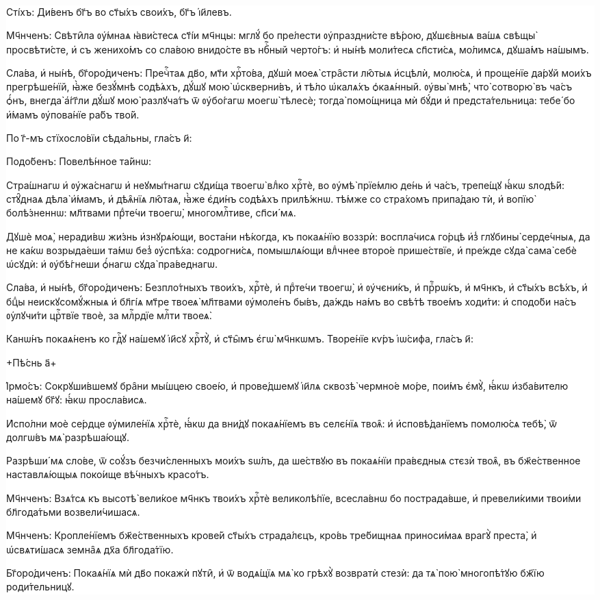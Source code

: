Сті́хъ: Ди́венъ бг҃ъ во ст҃ы́хъ свои́хъ, бг҃ъ і҆и҃левъ.

Мч҃нченъ: Свѣти̑ла ᲂу҆́мнаѧ ꙗ҆ви́стесѧ ст҃і́и мч҃нцы: мглꙋ́ бо пре́лести
ᲂу҆праздни́сте вѣ́рою, дꙋшє́вныѧ ва́шѧ свѣщы̀ просвѣти́сте, и҆ съ женихо́мъ со
сла́вою внидо́сте въ нбⷭ҇ный черто́гъ: и҆ ны́нѣ моли́тесѧ сп҃сти́сѧ, мо́лимсѧ,
дꙋша́мъ на́шымъ.

Сла́ва, и҆ ны́нѣ, бг҃оро́диченъ: Пречⷭ҇таѧ дв҃о, мт҃и хрⷭ҇то́ва, дꙋшѝ моеѧ̀
стра̑сти лю̑тыѧ и҆сцѣлѝ, молю́сѧ, и҆ проще́нїе да́рꙋй мои́хъ прегрѣше́нїй, ꙗ҆̀же
безꙋ́мнѣ содѣ́ѧхъ, дꙋ́шꙋ мою̀ ѡ҆скверни́въ, и҆ тѣ́ло ѡ҆калѧ́хъ ѻ҆каѧ́нный.
ᲂу҆вы̀ мнѣ̀, что̀ сотворю̀ въ ча́съ ѻ҆́нъ, внегда̀ а҆́гг҃ли дꙋ́шꙋ мою̀
разлꙋча́тъ ѿ ᲂу҆бо́гагѡ моегѡ̀ тѣлесѐ; тогда̀ помо́щница мѝ бꙋ́ди и҆
предста́тельница: тебе́ бо и҆́мамъ ᲂу҆пова́нїе ра́бъ тво́й.

По г҃-мъ стїхосло́вїи сѣда́льны, гла́съ и҃:

Подо́бенъ: Повелѣ́нное та́йнѡ:

Стра́шнагѡ и҆ ᲂу҆жа́снагѡ и҆ неꙋмы́тнагѡ сꙋди́ща твоегѡ̀ влⷣко хрⷭ҇тѐ, во
ᲂу҆мѣ̀ прїе́млю де́нь и҆ ча́съ, трепе́щꙋ ꙗ҆́кѡ ѕлодѣ́й: стꙋ̑днаѧ дѣла̀ и҆́мамъ,
и҆ дѣѧ̑нїѧ лю̑таѧ, ꙗ҆̀же є҆ди́нъ содѣ́ѧхъ прилѣ́жнѡ. тѣ́мже со стра́хомъ
припа́даю тѝ, и҆ вопїю̀ болѣ́зненнѡ: мл҃твами прⷣте́чи твоегѡ̀, многомлⷭ҇тиве,
сп҃си́ мѧ.

Дꙋшѐ моѧ̀, неради́вѡ жи́знь и҆знꙋрѧ́ющи, воста́ни нѣ́когда, къ покаѧ́нїю
воззрѝ: воспла́чисѧ го́рцѣ и҆з̾ глꙋбины̀ серде́чныѧ, да не ка́кѡ возрыда́еши
та́мѡ без̾ ᲂу҆спѣ́ха: содрогни́сѧ, помышлѧ́ющи влⷣчнее второ́е прише́ствїе, и҆
пре́жде сꙋда̀ сама̀ себѐ ѡ҆сꙋдѝ: и҆ ᲂу҆бѣ́гнеши ѻ҆́нагѡ сꙋда̀ пра́веднагѡ.

Сла́ва, и҆ ны́нѣ, бг҃оро́диченъ: Безпло́тныхъ твои́хъ, хрⷭ҇тѐ, и҆ прⷣте́чи
твоегѡ̀, и҆ ᲂу҆чєни́къ, и҆ прⷪ҇рѡ́къ, и҆ мч҃нкъ, и҆ ст҃ы́хъ всѣ́хъ, и҆ бцⷣы
неискꙋсомꙋ́жныѧ и҆ бл҃гі́ѧ мт҃ре твоеѧ̀ мл҃твами ᲂу҆моле́нъ бы́въ, да́ждь на́мъ
во свѣ́тѣ твое́мъ ходи́ти: и҆ сподо́би на́съ ᲂу҆лꙋчи́ти црⷭ҇твїе твоѐ, за
млⷭ҇рдїе млⷭ҇ти твоеѧ̀.

Канѡ́нъ покаѧ́ненъ ко гдⷭ҇ꙋ на́шемꙋ і҆и҃сꙋ хрⷭ҇тꙋ̀, и҆ ст҃ы̑мъ є҆гѡ̀ мч҃нкѡмъ.
Творе́нїе кѵ́ръ і҆ѡ́сифа, гла́съ и҃:

+Пѣ́снь а҃+

І҆рмо́съ: Сокрꙋши́вшемꙋ бра̑ни мы́шцею свое́ю, и҆ прове́дшемꙋ і҆и҃лѧ сквозѣ̀
чермно́е мо́ре, пои́мъ є҆мꙋ̀, ꙗ҆́кѡ и҆зба́вителю на́шемꙋ бг҃ꙋ: ꙗ҆́кѡ
просла́висѧ.

И҆спо́лни моѐ се́рдце ᲂу҆миле́нїѧ хрⷭ҇тѐ, ꙗ҆́кѡ да вни́дꙋ покаѧ́нїемъ въ
селє́нїѧ твоѧ̑: и҆ и҆сповѣ́данїемъ помолю́сѧ тебѣ̀, ѿ долгѡ́въ мѧ̀ разрѣша́ющꙋ.

Разрѣши́ мѧ сло́ве, ѿ соꙋ́зъ безчи́сленныхъ мои́хъ ѕѡ́лъ, да ше́ствꙋю въ
покаѧ́нїи пра́вєдныѧ стєзѝ твоѧ̑, въ бж҃е́ственное наставлѧ́ющыѧ поко́ище
вѣ́чныхъ красо́тъ.

Мч҃нченъ: Взѧ́тсѧ къ высотѣ̀ вели́кое мч҃нкъ твои́хъ хрⷭ҇тѐ великолѣ́пїе,
всесла́внѡ бо пострада́вше, и҆ превели́кими твои́ми бл҃года́тьми возвели́чишасѧ.

Мч҃нченъ: Кропле́нїемъ бж҃е́ственныхъ крове́й ст҃ы́хъ страда́лєцъ, кро́вь
тре́бищнаѧ приноси́маѧ врагꙋ̀ преста̀, и҆ ѡ҆свѧти́шасѧ земна̑ѧ дх҃а бл҃года́тїю.

Бг҃оро́диченъ: Покаѧ́нїѧ мѝ дв҃о покажѝ пꙋти̑, и҆ ѿ водѧ́щїѧ мѧ̀ ко грѣхꙋ̀
возвратѝ стезѝ: да тѧ̀ пою̀ многопѣ́тꙋю бж҃їю роди́тельницꙋ.
